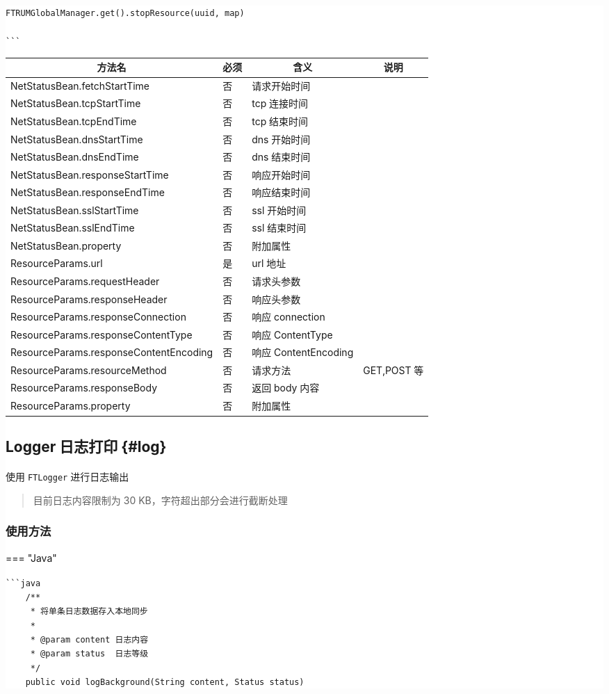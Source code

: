 	FTRUMGlobalManager.get().stopResource(uuid, map)

	```

| **方法名** | **必须** | **含义** |**说明** |
| --- | --- | --- | --- |
| NetStatusBean.fetchStartTime | 否 | 请求开始时间 | |
| NetStatusBean.tcpStartTime | 否 | tcp 连接时间 |  |
| NetStatusBean.tcpEndTime | 否 | tcp 结束时间 |  |
| NetStatusBean.dnsStartTime | 否 | dns 开始时间 |  |
| NetStatusBean.dnsEndTime | 否 |  dns 结束时间 | |
| NetStatusBean.responseStartTime | 否 | 响应开始时间 |  |
| NetStatusBean.responseEndTime | 否 | 响应结束时间 |  |
| NetStatusBean.sslStartTime | 否 | ssl 开始时间 |  |
| NetStatusBean.sslEndTime | 否 |  ssl 结束时间 | |
| NetStatusBean.property| 否 |  附加属性 | |
| ResourceParams.url | 是 |  url 地址 | |
| ResourceParams.requestHeader | 否 | 请求头参数 |  |
| ResourceParams.responseHeader | 否 | 响应头参数 |  |
| ResourceParams.responseConnection | 否 |  响应  connection | |
| ResourceParams.responseContentType | 否 |  响应  ContentType | |
| ResourceParams.responseContentEncoding | 否 | 响应  ContentEncoding |  |
| ResourceParams.resourceMethod | 否 | 请求方法 |  GET,POST 等 |
| ResourceParams.responseBody | 否 |  返回 body 内容 | |
| ResourceParams.property| 否 | 附加属性 |  |

## Logger 日志打印 {#log} 
使用 `FTLogger` 进行日志输出
> 目前日志内容限制为 30 KB，字符超出部分会进行截断处理

### 使用方法

=== "Java"

	```java
	    /**
	     * 将单条日志数据存入本地同步
	     *
	     * @param content 日志内容
	     * @param status  日志等级
	     */
	    public void logBackground(String content, Status status)
